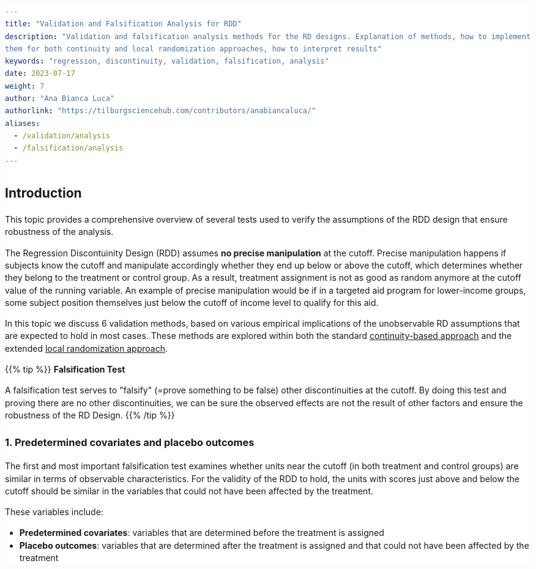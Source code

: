 ```yaml
---
title: "Validation and Falsification Analysis for RDD"
description: "Validation and falsification analysis methods for the RD designs. Explanation of methods, how to implement them for both continuity and local randomization approaches, how to interpret results"
keywords: "regression, discontinuity, validation, falsification, analysis"
date: 2023-07-17
weight: 7
author: "Ana Bianca Luca"
authorlink: "https://tilburgsciencehub.com/contributors/anabiancaluca/"
aliases:
  - /validation/analysis
  - /falsification/analysis
---
```


## Introduction

This topic provides a comprehensive overview of several tests used to verify the assumptions of the RDD design that ensure robustness of the analysis.

The Regression Discontuinity Design (RDD) assumes **no precise manipulation** at the cutoff. Precise manipulation happens if subjects know the cutoff and manipulate accordingly whether they end up below or above the cutoff, which determines whether they belong to the treatment or control group. As a result, treatment assignment is not as good as random anymore at the cutoff value of the running variable. An example of precise manipulation would be if in a targeted aid program for lower-income groups, some subject position themselves just below the cutoff of income level to qualify for this aid.

In this topic we discuss 6 validation methods, based on various empirical implications of the unobservable RD assumptions that are expected to hold in most cases. These methods are explored within both the standard [continuity-based approach](/continuity/approach) and the extended [local randomization approach](/local/randomization).

{{% tip %}}
**Falsification Test**

A falsification test serves to "falsify" (=prove something to be false) other discontinuities at the cutoff. By doing this test and proving there are no other discontinuities, we can be sure the observed effects are not the result of other factors and ensure the robustness of the RD Design.
{{% /tip %}}

### 1. Predetermined covariates and placebo outcomes

The first and most important falsification test examines whether units near the cutoff (in both treatment and control groups) are similar in terms of observable characteristics. For the validity of the RDD to hold, the units with scores just above and below the cutoff should be similar in the variables that could not have been affected by the treatment.

These variables include:

- **Predetermined covariates**: variables that are determined before the treatment is assigned
- **Placebo outcomes**: variables that are determined after the treatment is assigned and that could not have been affected by the treatment

